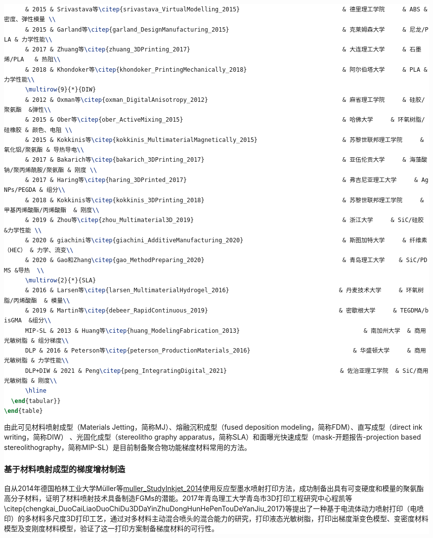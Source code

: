 ```LaTeX
      & 2015 & Srivastava等\citep{srivastava_VirtualModelling_2015}                             & 德里理工学院     & ABS & 密度、弹性模量 \\
      & 2015 & Garland等\citep{garland_DesignManufacturing_2015}                                & 克莱姆森大学     & 尼龙/PLA & 力学性能\\
      & 2017 & Zhuang等\citep{zhuang_3DPrinting_2017}                                           & 大连理工大学     & 石墨烯/PLA   & 热阻\\     
      & 2018 & Khondoker等\citep{khondoker_PrintingMechanically_2018}                           & 阿尔伯塔大学     & PLA & 力学性能\\
      \multirow{9}{*}{DIW}
      & 2012 & Oxman等\citep{oxman_DigitalAnisotropy_2012}                                      & 麻省理工学院     & 硅胶/聚氨酯  &弹性\\
      & 2015 & Ober等\citep{ober_ActiveMixing_2015}                                             & 哈佛大学     & 环氧树脂/硅橡胶 & 颜色、电阻 \\
      & 2015 & Kokkinis等\citep{kokkinis_MultimaterialMagnetically_2015}                        & 苏黎世联邦理工学院     & 氧化铝/聚氨酯 & 导热导电\\
      & 2017 & Bakarich等\citep{bakarich_3DPrinting_2017}                                       & 亚伍伦贡大学     & 海藻酸钠/聚丙烯酰胺/聚氨酯 & 刚度 \\
      & 2017 & Haring等\citep{haring_3DPrinted_2017}                                            & 弗吉尼亚理工大学     & AgNPs/PEGDA & 组分\\
      & 2018 & Kokkinis等\citep{kokkinis_3DPrinting_2018}                                       & 苏黎世联邦理工学院     & 甲基丙烯酸酯/丙烯酸酯  & 刚度\\
      & 2019 & Zhou等\citep{zhou_Multimaterial3D_2019}                                          & 浙江大学     & SiC/硅胶 &力学性能 \\
      & 2020 & giachini等\citep{giachini_AdditiveManufacturing_2020}                            & 斯图加特大学     & 纤维素（HEC） & 力学、流变\\
      & 2020 & Gao和Zhang\citep{gao_MethodPreparing_2020}                                       & 青岛理工大学    & SiC/PDMS &导热  \\   
      \multirow{2}{*}{SLA}
      & 2016 & Larsen等\citep{larsen_MultimaterialHydrogel_2016}                               & 丹麦技术大学     & 环氧树脂/丙烯酸酯  & 模量\\
      & 2019 & Martin等\citep{debeer_RapidContinuous_2019}                                     & 密歇根大学     & TEGDMA/bisGMA  &组分\\
      MIP-SL & 2013 & Huang等\citep{huang_ModelingFabrication_2013}                                   & 南加州大学  & 商用光敏树脂 & 组分梯度\\
      DLP & 2016 & Peterson等\citep{peterson_ProductionMaterials_2016}                             & 华盛顿大学     & 商用光敏树脂 & 力学性能\\
      DLP+DIW & 2021 & Peng\citep{peng_IntegratingDigital_2021}                                & 佐治亚理工学院  & SiC/商用光敏树脂 & 刚度\\
      \hline
  \end{tabular}}
\end{table}
```


由此可见材料喷射成型（Materials Jetting，简称MJ）、熔融沉积成型（fused deposition modeling，简称FDM）、直写成型（direct ink writing，简称DIW） 、光固化成型（stereolitho graphy apparatus，简称SLA）和面曝光快速成型（mask-开题报告-projection based stereolithography，简称MIP-SL）是目前制备聚合物功能梯度材料常用的方法。

### 基于材料喷射成型的梯度增材制造

自从2014年德国柏林工业大学Müller等[muller_StudyInkjet_2014](https://www.wolai.com/k7brCqNr3S521GpEQnYFAi)使用反应型墨水喷射打印方法，成功制备出具有可变硬度和模量的聚氨酯高分子材料，证明了材料喷射技术具备制造FGMs的潜能。2017年青岛理工大学青岛市3D打印工程研究中心程凯等\citep{chengkai_DuoCaiLiaoDuoChiDu3DDaYinZhuDongHunHePenTouDeYanJiu_2017}等提出了一种基于电流体动力喷射打印（电喷印）的多材料多尺度3D打印工艺，通过对多材料主动混合喷头的混合能力的研究，打印液态光敏树脂，打印出梯度渐变色模型、变密度材料模型及变刚度材料模型，验证了这一打印方案制备梯度材料的可行性。
